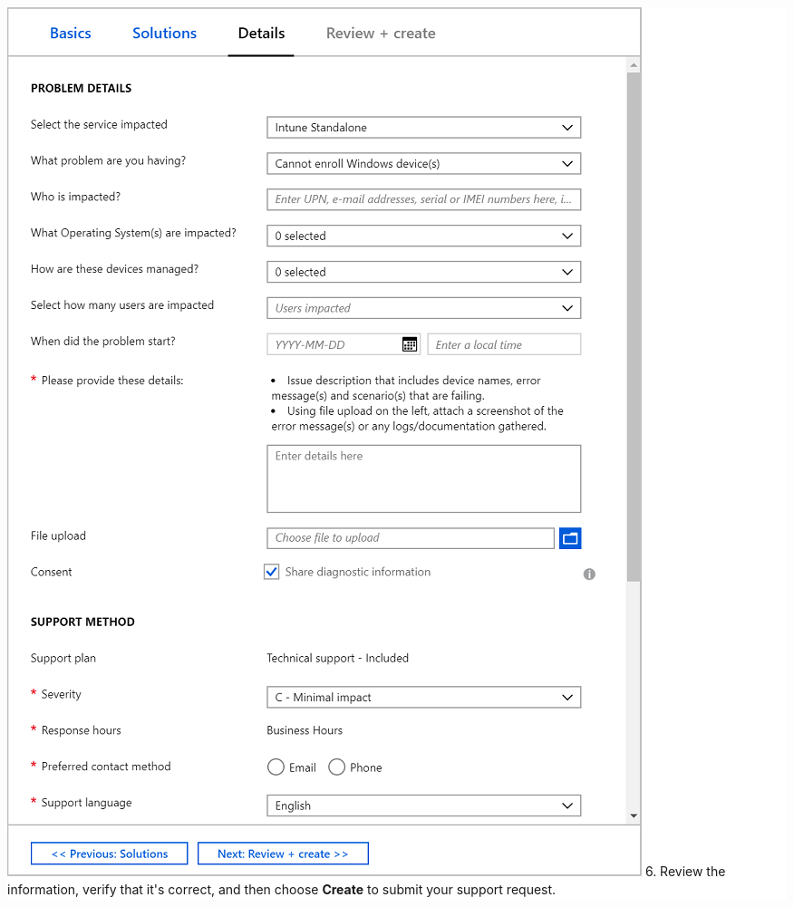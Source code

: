    ![Image of the details tab on the Help + support - New support request page](./media/get-support/help-new-support-case-details.png)
6. Review the information, verify that it's correct, and then choose **Create** to submit your support request.

